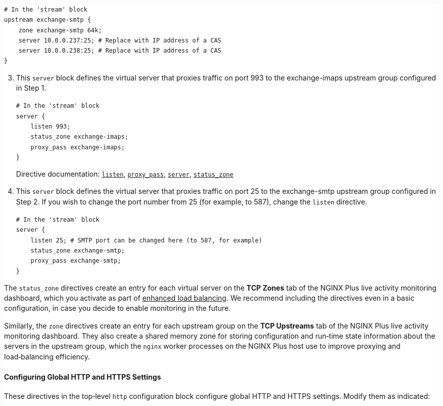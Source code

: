    ```text
   # In the 'stream' block
   upstream exchange-smtp {
       zone exchange-smtp 64k;
       server 10.0.0.237:25; # Replace with IP address of a CAS
       server 10.0.0.238:25; # Replace with IP address of a CAS
   }
   ```

3. This `server` block defines the virtual server that proxies traffic on port 993 to the exchange-imaps upstream group configured in Step 1.

   ```text
   # In the 'stream' block
   server {
       listen 993;
       status_zone exchange-imaps;
       proxy_pass exchange-imaps;
   }
   ```

   Directive documentation: [`listen`](https://nginx.org/en/docs/stream/ngx_stream_core_module.html#listen), [`proxy_pass`](https://nginx.org/en/docs/stream/ngx_stream_proxy_module.html#proxy_pass), [`server`](https://nginx.org/en/docs/stream/ngx_stream_core_module.html#server), [`status_zone`](https://nginx.org/en/docs/http/ngx_http_status_module.html#status_zone)

4. This `server` block defines the virtual server that proxies traffic on port 25 to the exchange-smtp upstream group configured in Step 2. If you wish to change the port number from 25 \(for example, to 587\), change the `listen` directive.

   ```text
   # In the 'stream' block
   server {
       listen 25; # SMTP port can be changed here (to 587, for example)
       status_zone exchange-smtp;
       proxy_pass exchange-smtp;
   }
   ```

The `status_zone` directives create an entry for each virtual server on the **TCP Zones** tab of the NGINX Plus live activity monitoring dashboard, which you activate as part of [enhanced load balancing](https://docs.nginx.com/nginx/deployment-guides/load-balance-third-party/microsoft-exchange/#monitoring). We recommend including the directives even in a basic configuration, in case you decide to enable monitoring in the future.

Similarly, the `zone` directives create an entry for each upstream group on the **TCP Upstreams** tab of the NGINX Plus live activity monitoring dashboard. They also create a shared memory zone for storing configuration and run‑time state information about the servers in the upstream group, which the `nginx` worker processes on the NGINX Plus host use to improve proxying and load‑balancing efficiency.

#### Configuring Global HTTP and HTTPS Settings

These directives in the top‑level `http` configuration block configure global HTTP and HTTPS settings. Modify them as indicated:
